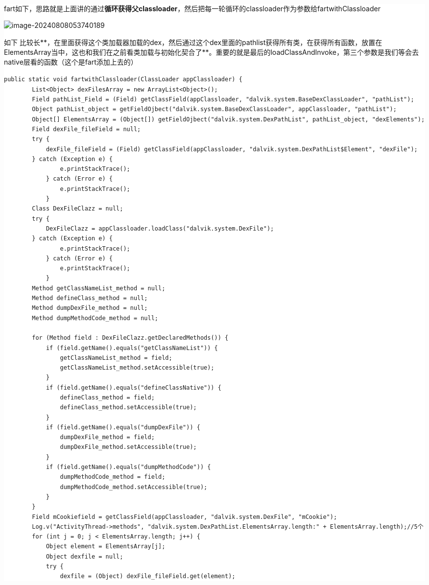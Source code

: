 fart如下，思路就是上面讲的通过**循环获得父classloader**，然后把每一轮循环的classloader作为参数给fartwithClassloader

![image-20240808053740189](https://typora-1321221957.cos.ap-shanghai.myqcloud.com/image1/202408080712323.png)

如下 比较长**，在里面获得这个类加载器加载的dex，然后通过这个dex里面的pathlist获得所有类，在获得所有函数，放置在ElementsArray当中，这也和我们在之前看类加载与初始化契合了**。重要的就是最后的loadClassAndInvoke，第三个参数是我们等会去native层看的函数（这个是fart添加上去的）

```
public static void fartwithClassloader(ClassLoader appClassloader) {
        List<Object> dexFilesArray = new ArrayList<Object>();
        Field pathList_Field = (Field) getClassField(appClassloader, "dalvik.system.BaseDexClassLoader", "pathList");
        Object pathList_object = getFieldOjbect("dalvik.system.BaseDexClassLoader", appClassloader, "pathList");
        Object[] ElementsArray = (Object[]) getFieldOjbect("dalvik.system.DexPathList", pathList_object, "dexElements");
        Field dexFile_fileField = null;
        try {
            dexFile_fileField = (Field) getClassField(appClassloader, "dalvik.system.DexPathList$Element", "dexFile");
        } catch (Exception e) {
                e.printStackTrace();
            } catch (Error e) {
                e.printStackTrace();
            }
        Class DexFileClazz = null;
        try {
            DexFileClazz = appClassloader.loadClass("dalvik.system.DexFile");
        } catch (Exception e) {
                e.printStackTrace();
            } catch (Error e) {
                e.printStackTrace();
            }
        Method getClassNameList_method = null;
        Method defineClass_method = null;
        Method dumpDexFile_method = null;
        Method dumpMethodCode_method = null;

        for (Method field : DexFileClazz.getDeclaredMethods()) {
            if (field.getName().equals("getClassNameList")) {
                getClassNameList_method = field;
                getClassNameList_method.setAccessible(true);
            }
            if (field.getName().equals("defineClassNative")) {
                defineClass_method = field;
                defineClass_method.setAccessible(true);
            }
            if (field.getName().equals("dumpDexFile")) {
                dumpDexFile_method = field;
                dumpDexFile_method.setAccessible(true);
            }
            if (field.getName().equals("dumpMethodCode")) {
                dumpMethodCode_method = field;
                dumpMethodCode_method.setAccessible(true);
            }
        }
        Field mCookiefield = getClassField(appClassloader, "dalvik.system.DexFile", "mCookie");
        Log.v("ActivityThread->methods", "dalvik.system.DexPathList.ElementsArray.length:" + ElementsArray.length);//5个
        for (int j = 0; j < ElementsArray.length; j++) {
            Object element = ElementsArray[j];
            Object dexfile = null;
            try {
                dexfile = (Object) dexFile_fileField.get(element);
```